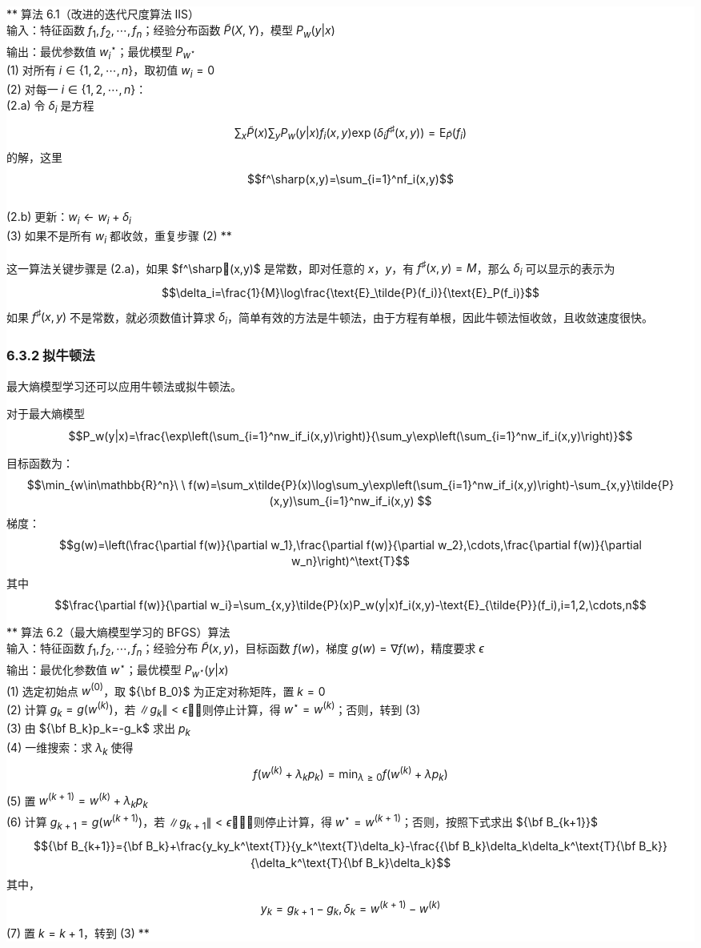 **
算法 6.1（改进的迭代尺度算法 IIS）  
输入：特征函数 $f_1,f_2,\cdots,f_n$；经验分布函数 $\tilde{P}(X,Y)$，模型 $P_w(y|x)$  
输出：最优参数值 $w_i^\star$；最优模型 $P_{w^\star}$  
(1) 对所有 $i\in\{1,2,\cdots,n\}$，取初值 $w_i=0$  
(2) 对每一 $i\in\{1,2,\cdots,n\}$：  
(2.a) 令 $\delta_i$ 是方程
$$\sum_x\tilde{P}(x)\sum_yP_w(y|x)f_i(x,y)\exp\left(\delta_if^\sharp(x,y)\right)=\text{E}_{\tilde{P}}(f_i)$$
的解，这里
$$f^\sharp(x,y)=\sum_{i=1}^nf_i(x,y)$$  
(2.b) 更新：$w_i\leftarrow w_i+\delta_i$  
(3) 如果不是所有 $w_i$ 都收敛，重复步骤 (2)
**

这一算法关键步骤是 (2.a)，如果 $f^\sharp(x,y)$ 是常数，即对任意的 $x$，$y$，有 $f^\sharp(x,y)=M$，那么 $\delta_i$ 可以显示的表示为
$$\delta_i=\frac{1}{M}\log\frac{\text{E}_\tilde{P}(f_i)}{\text{E}_P(f_i)}$$
如果 $f^\sharp(x,y)$ 不是常数，就必须数值计算求 $\delta_i$，简单有效的方法是牛顿法，由于方程有单根，因此牛顿法恒收敛，且收敛速度很快。

### 6.3.2 拟牛顿法

最大熵模型学习还可以应用牛顿法或拟牛顿法。

对于最大熵模型
$$P_w(y|x)=\frac{\exp\left(\sum_{i=1}^nw_if_i(x,y)\right)}{\sum_y\exp\left(\sum_{i=1}^nw_if_i(x,y)\right)}$$

目标函数为：
$$\min_{w\in\mathbb{R}^n}\ \ f(w)=\sum_x\tilde{P}(x)\log\sum_y\exp\left(\sum_{i=1}^nw_if_i(x,y)\right)-\sum_{x,y}\tilde{P}(x,y)\sum_{i=1}^nw_if_i(x,y)
$$
梯度：
$$g(w)=\left(\frac{\partial f(w)}{\partial w_1},\frac{\partial f(w)}{\partial w_2},\cdots,\frac{\partial f(w)}{\partial w_n}\right)^\text{T}$$
其中
$$\frac{\partial f(w)}{\partial w_i}=\sum_{x,y}\tilde{P}(x)P_w(y|x)f_i(x,y)-\text{E}_{\tilde{P}}(f_i),i=1,2,\cdots,n$$

**
算法 6.2（最大熵模型学习的 BFGS）算法  
输入：特征函数 $f_1,f_2,\cdots,f_n$；经验分布 $\tilde{P}(x,y)$，目标函数 $f(w)$，梯度 $g(w)=\nabla f(w)$，精度要求 $\epsilon$  
输出：最优化参数值 $w^\star$；最优模型 $P_{w^\star}(y|x)$  
(1) 选定初始点 $w^{(0)}$，取 ${\bf B_0}$ 为正定对称矩阵，置 $k=0$  
(2) 计算 $g_k=g(w^{(k)})$，若 $\|g_k\|<\epsilon$，则停止计算，得 $w^\star=w^{(k)}$；否则，转到 (3)  
(3) 由 ${\bf B_k}p_k=-g_k$ 求出 $p_k$  
(4) 一维搜索：求 $\lambda_k$ 使得
$$f(w^{(k)}+\lambda_kp_k)=\min_{\lambda\geq0}f(w^{(k)}+\lambda p_k)$$
(5) 置 $w^{(k+1)}=w^{(k)}+\lambda_k p_k$  
(6) 计算 $g_{k+1}=g(w^{(k+1)})$，若 $\|g_{k+1}\|<\epsilon$，则停止计算，得 $w^\star=w^{(k+1)}$；否则，按照下式求出 ${\bf B_{k+1}}$
$${\bf B_{k+1}}={\bf B_k}+\frac{y_ky_k^\text{T}}{y_k^\text{T}\delta_k}-\frac{{\bf B_k}\delta_k\delta_k^\text{T}{\bf B_k}}{\delta_k^\text{T}{\bf B_k}\delta_k}$$
其中，
$$y_k=g_{k+1}-g_k,\delta_k=w^{(k+1)}-w^{(k)}$$
(7) 置 $k=k+1$，转到 (3)
**
